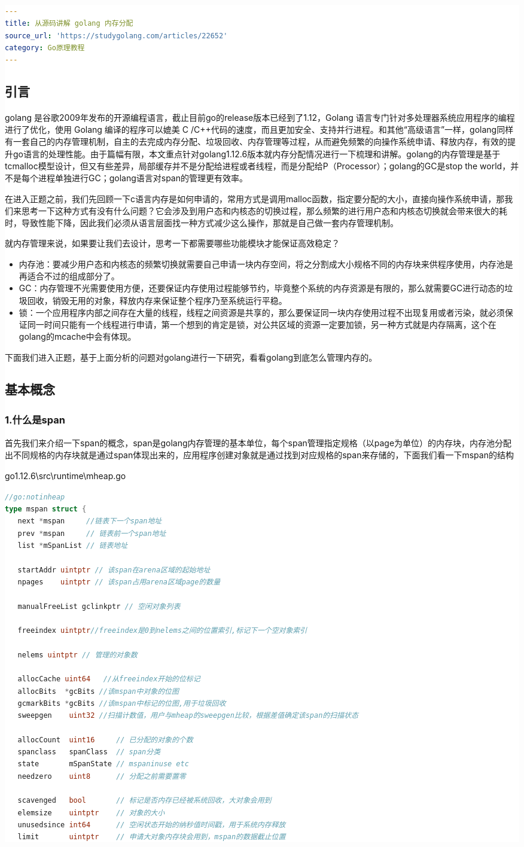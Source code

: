 ```yaml
---
title: 从源码讲解 golang 内存分配
source_url: 'https://studygolang.com/articles/22652'
category: Go原理教程
---
```


## 引言

golang 是谷歌2009年发布的开源编程语言，截止目前go的release版本已经到了1.12，Golang 语言专门针对多处理器系统应用程序的编程进行了优化，使用 Golang 编译的程序可以媲美 C /C++代码的速度，而且更加安全、支持并行进程。和其他“高级语言”一样，golang同样有一套自己的内存管理机制，自主的去完成内存分配、垃圾回收、内存管理等过程，从而避免频繁的向操作系统申请、释放内存，有效的提升go语言的处理性能。由于篇幅有限，本文重点针对golang1.12.6版本就内存分配情况进行一下梳理和讲解。golang的内存管理是基于tcmalloc模型设计，但又有些差异，局部缓存并不是分配给进程或者线程，而是分配给P（Processor）；golang的GC是stop the world，并不是每个进程单独进行GC；golang语言对span的管理更有效率。

在进入正题之前，我们先回顾一下c语言内存是如何申请的，常用方式是调用malloc函数，指定要分配的大小，直接向操作系统申请，那我们来思考一下这种方式有没有什么问题？它会涉及到用户态和内核态的切换过程，那么频繁的进行用户态和内核态切换就会带来很大的耗时，导致性能下降，因此我们必须从语言层面找一种方式减少这么操作，那就是自己做一套内存管理机制。

就内存管理来说，如果要让我们去设计，思考一下都需要哪些功能模块才能保证高效稳定？

- 内存池：要减少用户态和内核态的频繁切换就需要自己申请一块内存空间，将之分割成大小规格不同的内存块来供程序使用，内存池是再适合不过的组成部分了。
- GC：内存管理不光需要使用方便，还要保证内存使用过程能够节约，毕竟整个系统的内存资源是有限的，那么就需要GC进行动态的垃圾回收，销毁无用的对象，释放内存来保证整个程序乃至系统运行平稳。
- 锁：一个应用程序内部之间存在大量的线程，线程之间资源是共享的，那么要保证同一块内存使用过程不出现复用或者污染，就必须保证同一时间只能有一个线程进行申请，第一个想到的肯定是锁，对公共区域的资源一定要加锁，另一种方式就是内存隔离，这个在golang的mcache中会有体现。

下面我们进入正题，基于上面分析的问题对golang进行一下研究，看看golang到底怎么管理内存的。

## 基本概念

### 1.什么是span

首先我们来介绍一下span的概念，span是golang内存管理的基本单位，每个span管理指定规格（以page为单位）的内存块，内存池分配出不同规格的内存块就是通过span体现出来的，应用程序创建对象就是通过找到对应规格的span来存储的，下面我们看一下mspan的结构

go1.12.6\src\runtime\mheap.go

```go
//go:notinheap
type mspan struct {
   next *mspan     //链表下一个span地址
   prev *mspan     // 链表前一个span地址
   list *mSpanList // 链表地址

   startAddr uintptr // 该span在arena区域的起始地址
   npages    uintptr // 该span占用arena区域page的数量

   manualFreeList gclinkptr // 空闲对象列表

   freeindex uintptr//freeindex是0到nelems之间的位置索引,标记下一个空对象索引
   
   nelems uintptr // 管理的对象数

   allocCache uint64   //从freeindex开始的位标记
   allocBits  *gcBits //该mspan中对象的位图
   gcmarkBits *gcBits //该mspan中标记的位图,用于垃圾回收
   sweepgen    uint32 //扫描计数值，用户与mheap的sweepgen比较，根据差值确定该span的扫描状态
 
   allocCount  uint16     // 已分配的对象的个数
   spanclass   spanClass  // span分类
   state       mSpanState // mspaninuse etc
   needzero    uint8      // 分配之前需要置零
  
   scavenged   bool       // 标记是否内存已经被系统回收，大对象会用到
   elemsize    uintptr    // 对象的大小
   unusedsince int64      // 空闲状态开始的纳秒值时间戳，用于系统内存释放
   limit       uintptr    // 申请大对象内存块会用到，mspan的数据截止位置
```